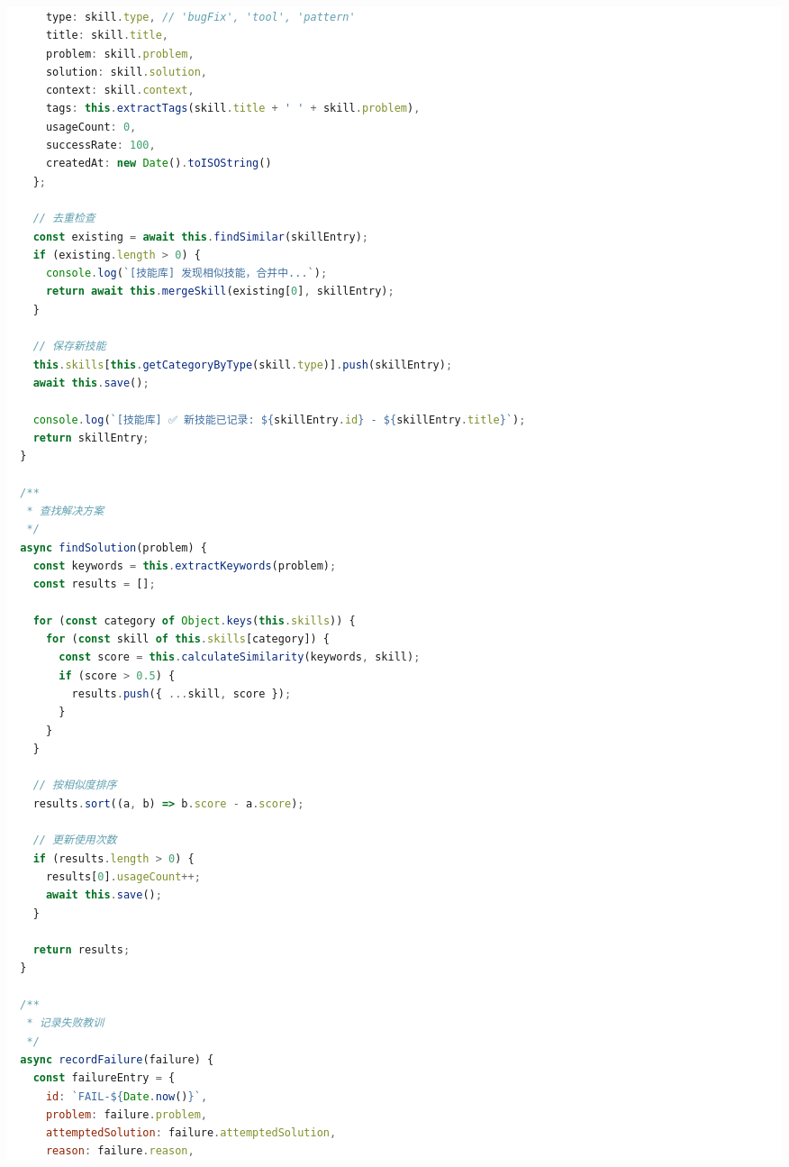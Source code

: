 ```javascript
      type: skill.type, // 'bugFix', 'tool', 'pattern'
      title: skill.title,
      problem: skill.problem,
      solution: skill.solution,
      context: skill.context,
      tags: this.extractTags(skill.title + ' ' + skill.problem),
      usageCount: 0,
      successRate: 100,
      createdAt: new Date().toISOString()
    };

    // 去重检查
    const existing = await this.findSimilar(skillEntry);
    if (existing.length > 0) {
      console.log(`[技能库] 发现相似技能，合并中...`);
      return await this.mergeSkill(existing[0], skillEntry);
    }

    // 保存新技能
    this.skills[this.getCategoryByType(skill.type)].push(skillEntry);
    await this.save();

    console.log(`[技能库] ✅ 新技能已记录: ${skillEntry.id} - ${skillEntry.title}`);
    return skillEntry;
  }

  /**
   * 查找解决方案
   */
  async findSolution(problem) {
    const keywords = this.extractKeywords(problem);
    const results = [];

    for (const category of Object.keys(this.skills)) {
      for (const skill of this.skills[category]) {
        const score = this.calculateSimilarity(keywords, skill);
        if (score > 0.5) {
          results.push({ ...skill, score });
        }
      }
    }

    // 按相似度排序
    results.sort((a, b) => b.score - a.score);

    // 更新使用次数
    if (results.length > 0) {
      results[0].usageCount++;
      await this.save();
    }

    return results;
  }

  /**
   * 记录失败教训
   */
  async recordFailure(failure) {
    const failureEntry = {
      id: `FAIL-${Date.now()}`,
      problem: failure.problem,
      attemptedSolution: failure.attemptedSolution,
      reason: failure.reason,
```